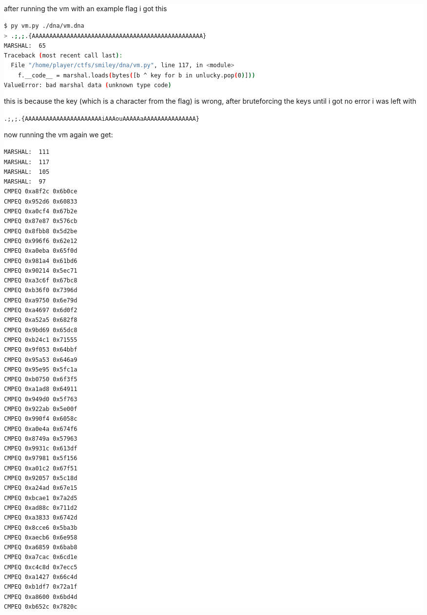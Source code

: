 after running the vm with an example flag i got this

```bash
$ py vm.py ./dna/vm.dna 
> .;,;.{AAAAAAAAAAAAAAAAAAAAAAAAAAAAAAAAAAAAAAAAAAAAAAAAA} 
MARSHAL:  65
Traceback (most recent call last):
  File "/home/player/ctfs/smiley/dna/vm.py", line 117, in <module>
    f.__code__ = marshal.loads(bytes([b ^ key for b in unlucky.pop(0)]))
ValueError: bad marshal data (unknown type code)
```
this is because the key (which is a character from the flag) is wrong, after bruteforcing the keys until i got no error i was left with
```
.;,;.{AAAAAAAAAAAAAAAAAAAAAAiAAAouAAAAAaAAAAAAAAAAAAAAA}
```
now running the vm again we get:
```
MARSHAL:  111
MARSHAL:  117
MARSHAL:  105
MARSHAL:  97
CMPEQ 0xa8f2c 0x6b0ce
CMPEQ 0x952d6 0x60833
CMPEQ 0xa0cf4 0x67b2e
CMPEQ 0x87e87 0x576cb
CMPEQ 0x8fbb8 0x5d2be
CMPEQ 0x996f6 0x62e12
CMPEQ 0xa0eba 0x65f0d
CMPEQ 0x981a4 0x61bd6
CMPEQ 0x90214 0x5ec71
CMPEQ 0xa3c6f 0x67bc8
CMPEQ 0xb36f0 0x7396d
CMPEQ 0xa9750 0x6e79d
CMPEQ 0xa4697 0x6d0f2
CMPEQ 0xa52a5 0x682f8
CMPEQ 0x9bd69 0x65dc8
CMPEQ 0xb24c1 0x71555
CMPEQ 0x9f053 0x64bbf
CMPEQ 0x95a53 0x646a9
CMPEQ 0x95e95 0x5fc1a
CMPEQ 0xb0750 0x6f3f5
CMPEQ 0xa1ad8 0x64911
CMPEQ 0x949d0 0x5f763
CMPEQ 0x922ab 0x5e00f
CMPEQ 0x990f4 0x6058c
CMPEQ 0xa0e4a 0x674f6
CMPEQ 0x8749a 0x57963
CMPEQ 0x9931c 0x613df
CMPEQ 0x97981 0x5f156
CMPEQ 0xa01c2 0x67f51
CMPEQ 0x92057 0x5c18d
CMPEQ 0xa24ad 0x67e15
CMPEQ 0xbcae1 0x7a2d5
CMPEQ 0xad88c 0x711d2
CMPEQ 0xa3833 0x6742d
CMPEQ 0x8cce6 0x5ba3b
CMPEQ 0xaecb6 0x6e958
CMPEQ 0xa6859 0x6bab8
CMPEQ 0xa7cac 0x6cd1e
CMPEQ 0xc4c8d 0x7ecc5
CMPEQ 0xa1427 0x66c4d
CMPEQ 0xb1df7 0x72a1f
CMPEQ 0xa8600 0x6bd4d
CMPEQ 0xb652c 0x7820c
```